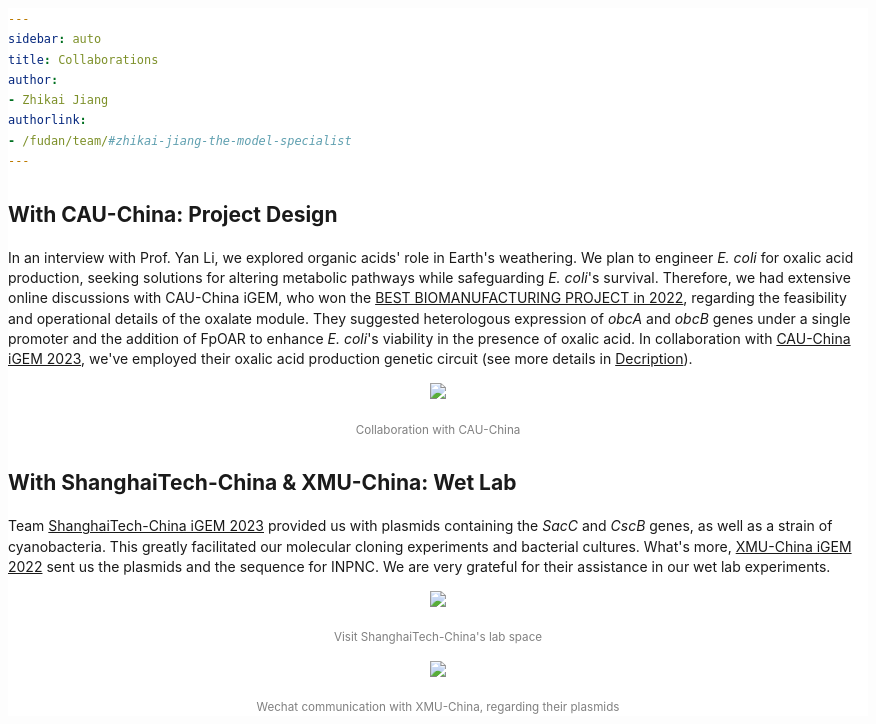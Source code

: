 ```yaml
---
sidebar: auto
title: Collaborations
author:
- Zhikai Jiang
authorlink:
- /fudan/team/#zhikai-jiang-the-model-specialist
---
```


## With CAU-China: Project Design

In an interview with Prof. Yan Li, we explored organic acids' role in Earth's weathering. We plan to engineer *E. coli* for oxalic acid production, seeking solutions for altering metabolic pathways while safeguarding *E. coli*'s survival. Therefore, we had extensive online discussions with CAU-China iGEM, who won the [BEST BIOMANUFACTURING PROJECT in 2022](https://jamboree.igem.org/2022/results/track-awards), regarding the feasibility and operational details of the oxalate module. They suggested heterologous expression of *obcA* and *obcB* genes under a single promoter and the addition of FpOAR to enhance *E. coli*'s viability in the presence of oxalic acid. In collaboration with [CAU-China iGEM 2023](https://2023.igem.wiki/cau-china/), we've employed their oxalic acid production genetic circuit (see more details in [Decription](/description/)).

<div style="text-align: center;">
<img src="https://static.igem.wiki/teams/4765/wiki/collaboration/cau-tiny.png"
style='width:70%'>
<br>
<div>
<p><small style="color: gray">Collaboration with CAU-China</small></p>
</div>
</div>


## With ShanghaiTech-China & XMU-China: Wet Lab

Team [ShanghaiTech-China iGEM 2023](https://2023.igem.wiki/shanghaitech-china/) provided us with plasmids containing the *SacC* and *CscB* genes, as well as a strain of cyanobacteria. This greatly facilitated our molecular cloning experiments and bacterial cultures. What's more, [XMU-China iGEM 2022](https://2022.igem.wiki/xmu-china/) sent us the plasmids and the sequence for INPNC. We are very grateful for their assistance in our wet lab experiments.

<div style="text-align: center;">
<img src="https://static.igem.wiki/teams/4765/wiki/hp/shanghai-tech.jpg"
style='width:70%'>
<br>
<div>
<p><small style="color: gray">Visit ShanghaiTech-China's lab space</small></p>
</div>
</div>
<div style="text-align: center;">
<img src="https://static.igem.wiki/teams/4765/wiki/jzk/xmu.jpg"
style='width:70%'>
<br>
<div>
<p><small style="color: gray">Wechat communication with XMU-China, regarding their plasmids</small></p>
</div>
</div>
